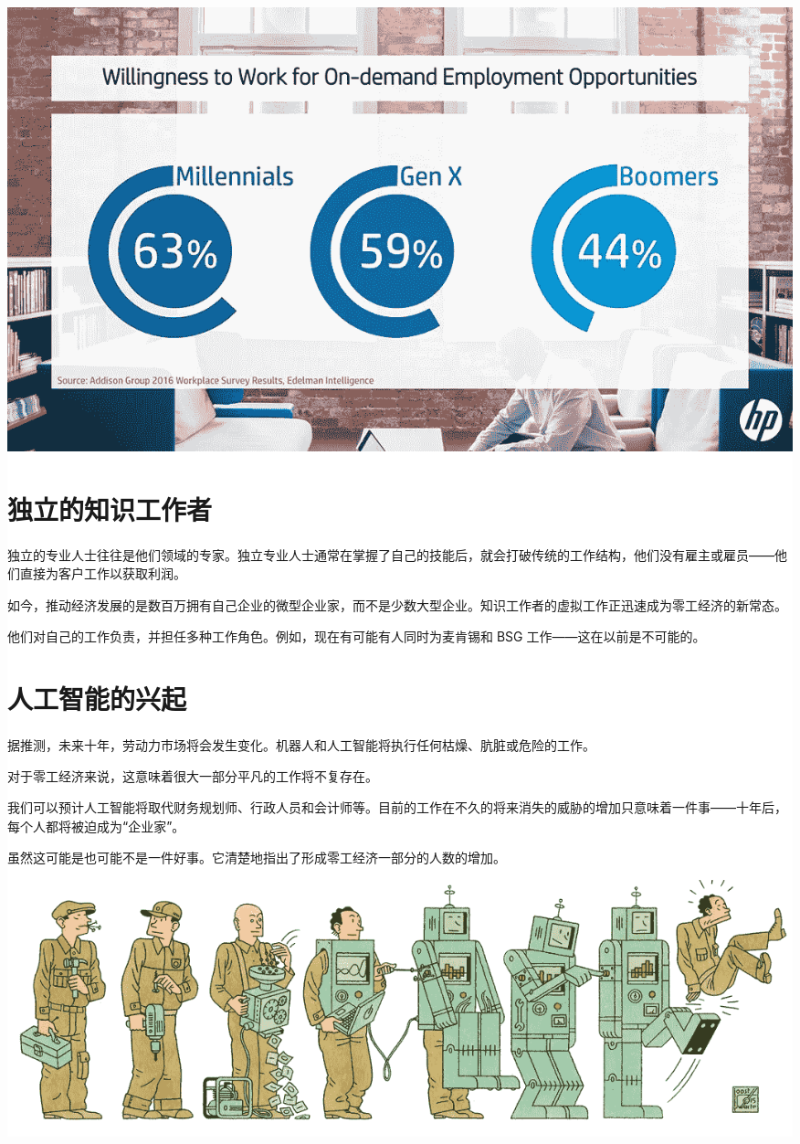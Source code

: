 ![](img/55188ca572c8713347996837678ea8e0.png)

# 独立的知识工作者

独立的专业人士往往是他们领域的专家。独立专业人士通常在掌握了自己的技能后，就会打破传统的工作结构，他们没有雇主或雇员——他们直接为客户工作以获取利润。

如今，推动经济发展的是数百万拥有自己企业的微型企业家，而不是少数大型企业。知识工作者的虚拟工作正迅速成为零工经济的新常态。

他们对自己的工作负责，并担任多种工作角色。例如，现在有可能有人同时为麦肯锡和 BSG 工作——这在以前是不可能的。

# 人工智能的兴起

据推测，未来十年，劳动力市场将会发生变化。机器人和人工智能将执行任何枯燥、肮脏或危险的工作。

对于零工经济来说，这意味着很大一部分平凡的工作将不复存在。

我们可以预计人工智能将取代财务规划师、行政人员和会计师等。目前的工作在不久的将来消失的威胁的增加只意味着一件事——十年后，每个人都将被迫成为“企业家”。

虽然这可能是也可能不是一件好事。它清楚地指出了形成零工经济一部分的人数的增加。

![](img/7525058f6cc09191a7eb2d6fdff5c9c6.png)
